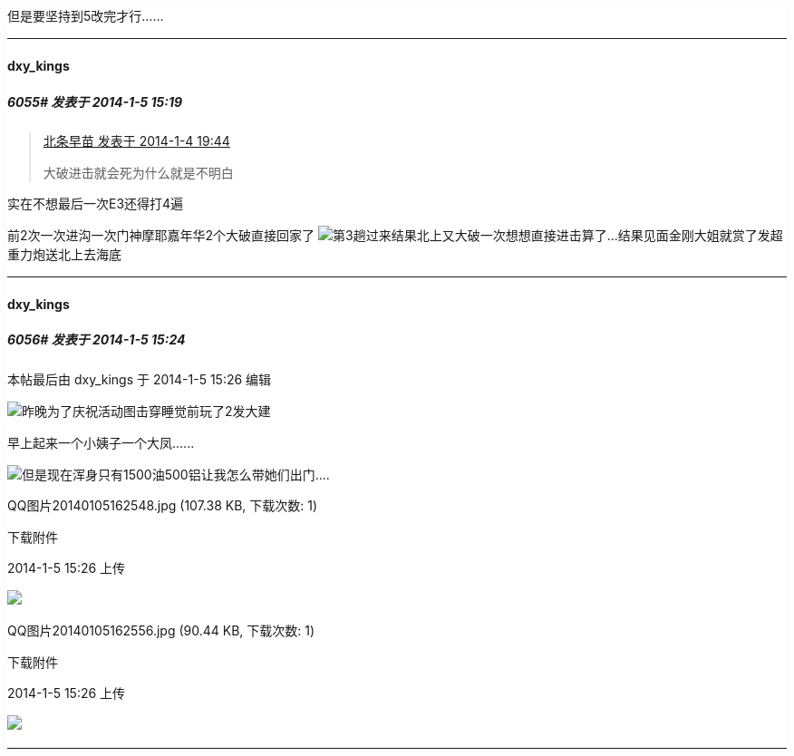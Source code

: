 但是要坚持到5改完才行......


*****

####  dxy_kings  
##### 6055#       发表于 2014-1-5 15:19


<blockquote><a href="httphttps://bbs.saraba1st.com/2b/forum.php?mod=redirect&amp;goto=findpost&amp;pid=24102665&amp;ptid=930880" target="_blank">北条早苗 发表于 2014-1-4 19:44</a>

大破进击就会死为什么就是不明白</blockquote>
实在不想最后一次E3还得打4遍

前2次一次进沟一次门神摩耶嘉年华2个大破直接回家了
<img src="https://static.saraba1st.com/image/smiley/face/172.gif" referrerpolicy="no-referrer">第3趟过来结果北上又大破一次想想直接进击算了...结果见面金刚大姐就赏了发超重力炮送北上去海底


*****

####  dxy_kings  
##### 6056#       发表于 2014-1-5 15:24


 本帖最后由 dxy_kings 于 2014-1-5 15:26 编辑 

<img src="https://static.saraba1st.com/image/smiley/face/161.jpg" referrerpolicy="no-referrer">昨晚为了庆祝活动图击穿睡觉前玩了2发大建

早上起来一个小姨子一个大凤......


<img src="https://static.saraba1st.com/image/smiley/face/172.gif" referrerpolicy="no-referrer">但是现在浑身只有1500油500铝让我怎么带她们出门....


QQ图片20140105162548.jpg
(107.38 KB, 下载次数: 1)


下载附件


2014-1-5 15:26 上传


<img src="http://img.saraba1st.com/forum/201401/05/152610qpj6462zc6pcm46j.jpg" referrerpolicy="no-referrer">


QQ图片20140105162556.jpg
(90.44 KB, 下载次数: 1)


下载附件


2014-1-5 15:26 上传


<img src="http://img.saraba1st.com/forum/201401/05/152610ugrpzqnprerre5lf.jpg" referrerpolicy="no-referrer">


*****
